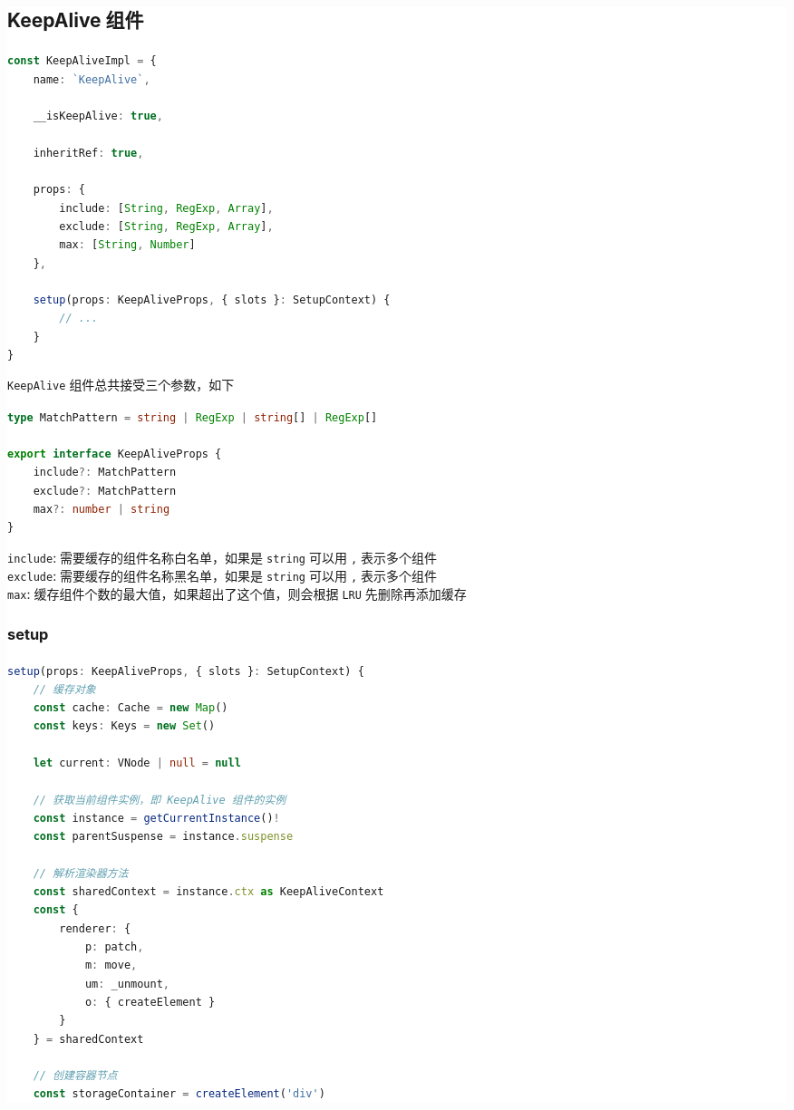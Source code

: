## KeepAlive 组件  

```typescript
const KeepAliveImpl = {
    name: `KeepAlive`,

    __isKeepAlive: true,

    inheritRef: true,

    props: {
        include: [String, RegExp, Array],
        exclude: [String, RegExp, Array],
        max: [String, Number]
    },

    setup(props: KeepAliveProps, { slots }: SetupContext) {
        // ...
    }
}
```  

`KeepAlive` 组件总共接受三个参数，如下  

```typescript
type MatchPattern = string | RegExp | string[] | RegExp[]

export interface KeepAliveProps {
    include?: MatchPattern
    exclude?: MatchPattern
    max?: number | string
}
```  

`include`: 需要缓存的组件名称白名单，如果是 `string` 可以用 `,` 表示多个组件  
`exclude`: 需要缓存的组件名称黑名单，如果是 `string` 可以用 `,` 表示多个组件  
`max`: 缓存组件个数的最大值，如果超出了这个值，则会根据 `LRU` 先删除再添加缓存  

### setup  

```typescript
setup(props: KeepAliveProps, { slots }: SetupContext) {
    // 缓存对象
    const cache: Cache = new Map()
    const keys: Keys = new Set()
    
    let current: VNode | null = null

    // 获取当前组件实例，即 KeepAlive 组件的实例
    const instance = getCurrentInstance()!
    const parentSuspense = instance.suspense

    // 解析渲染器方法
    const sharedContext = instance.ctx as KeepAliveContext
    const {
        renderer: {
            p: patch,
            m: move,
            um: _unmount,
            o: { createElement }
        }
    } = sharedContext

    // 创建容器节点
    const storageContainer = createElement('div')
```